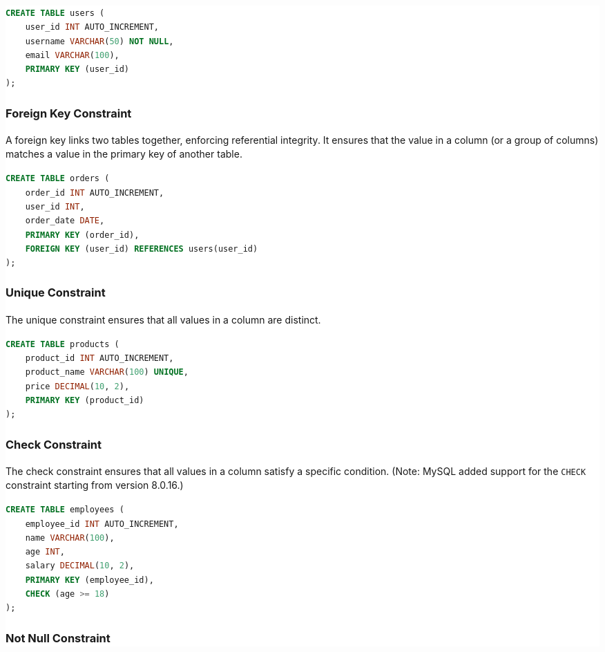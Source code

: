 ```sql
CREATE TABLE users (
    user_id INT AUTO_INCREMENT,
    username VARCHAR(50) NOT NULL,
    email VARCHAR(100),
    PRIMARY KEY (user_id)
);
```

### Foreign Key Constraint

A foreign key links two tables together, enforcing referential integrity. It ensures that the value in a column (or a group of columns) matches a value in the primary key of another table.

```sql
CREATE TABLE orders (
    order_id INT AUTO_INCREMENT,
    user_id INT,
    order_date DATE,
    PRIMARY KEY (order_id),
    FOREIGN KEY (user_id) REFERENCES users(user_id)
);
```

### Unique Constraint

The unique constraint ensures that all values in a column are distinct.

```sql
CREATE TABLE products (
    product_id INT AUTO_INCREMENT,
    product_name VARCHAR(100) UNIQUE,
    price DECIMAL(10, 2),
    PRIMARY KEY (product_id)
);
```

### Check Constraint

The check constraint ensures that all values in a column satisfy a specific condition. (Note: MySQL added support for the `CHECK` constraint starting from version 8.0.16.)

```sql
CREATE TABLE employees (
    employee_id INT AUTO_INCREMENT,
    name VARCHAR(100),
    age INT,
    salary DECIMAL(10, 2),
    PRIMARY KEY (employee_id),
    CHECK (age >= 18)
);
```

### Not Null Constraint
